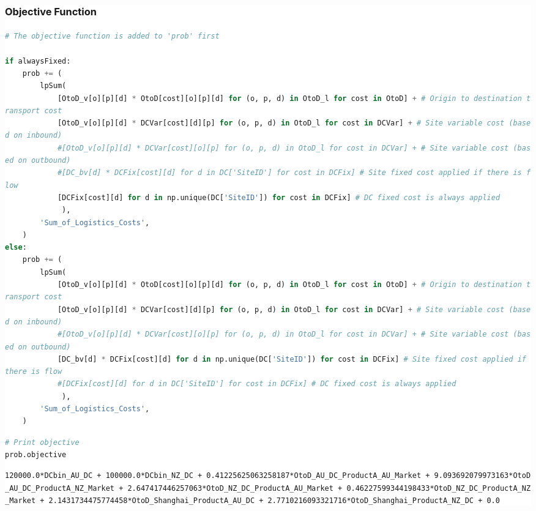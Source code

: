 ### Objective Function


```python
# The objective function is added to 'prob' first

if alwaysFixed:
    prob += (
        lpSum(
            [OtoD_v[o][p][d] * OtoD[cost][o][p][d] for (o, p, d) in OtoD_l for cost in OtoD] + # Origin to destination transport cost
            [OtoD_v[o][p][d] * DCVar[cost][d][p] for (o, p, d) in OtoD_l for cost in DCVar] + # Site variable cost (based on inbound)
            #[OtoD_v[o][p][d] * DCVar[cost][o][p] for (o, p, d) in OtoD_l for cost in DCVar] + # Site variable cost (based on outbound)
            #[DC_bv[d] * DCFix[cost][d] for d in DC['SiteID'] for cost in DCFix] # Site fixed cost applied if there is flow
            [DCFix[cost][d] for d in np.unique(DC['SiteID']) for cost in DCFix] # DC fixed cost is always applied
             ),
        'Sum_of_Logistics_Costs',
    )
else:
    prob += (
        lpSum(
            [OtoD_v[o][p][d] * OtoD[cost][o][p][d] for (o, p, d) in OtoD_l for cost in OtoD] + # Origin to destination transport cost
            [OtoD_v[o][p][d] * DCVar[cost][d][p] for (o, p, d) in OtoD_l for cost in DCVar] + # Site variable cost (based on inbound)
            #[OtoD_v[o][p][d] * DCVar[cost][o][p] for (o, p, d) in OtoD_l for cost in DCVar] + # Site variable cost (based on outbound)
            [DC_bv[d] * DCFix[cost][d] for d in np.unique(DC['SiteID']) for cost in DCFix] # Site fixed cost applied if there is flow
            #[DCFix[cost][d] for d in DC['SiteID'] for cost in DCFix] # DC fixed cost is always applied
             ),
        'Sum_of_Logistics_Costs',
    )
```


```python
# Print objective
prob.objective
```




    120000.0*DCbin_AU_DC + 100000.0*DCbin_NZ_DC + 0.41225625063258187*OtoD_AU_DC_ProductA_AU_Market + 9.093692079973163*OtoD_AU_DC_ProductA_NZ_Market + 2.647417446257063*OtoD_NZ_DC_ProductA_AU_Market + 0.46227599344198433*OtoD_NZ_DC_ProductA_NZ_Market + 2.1431734475774458*OtoD_Shanghai_ProductA_AU_DC + 2.7710216093321716*OtoD_Shanghai_ProductA_NZ_DC + 0.0


